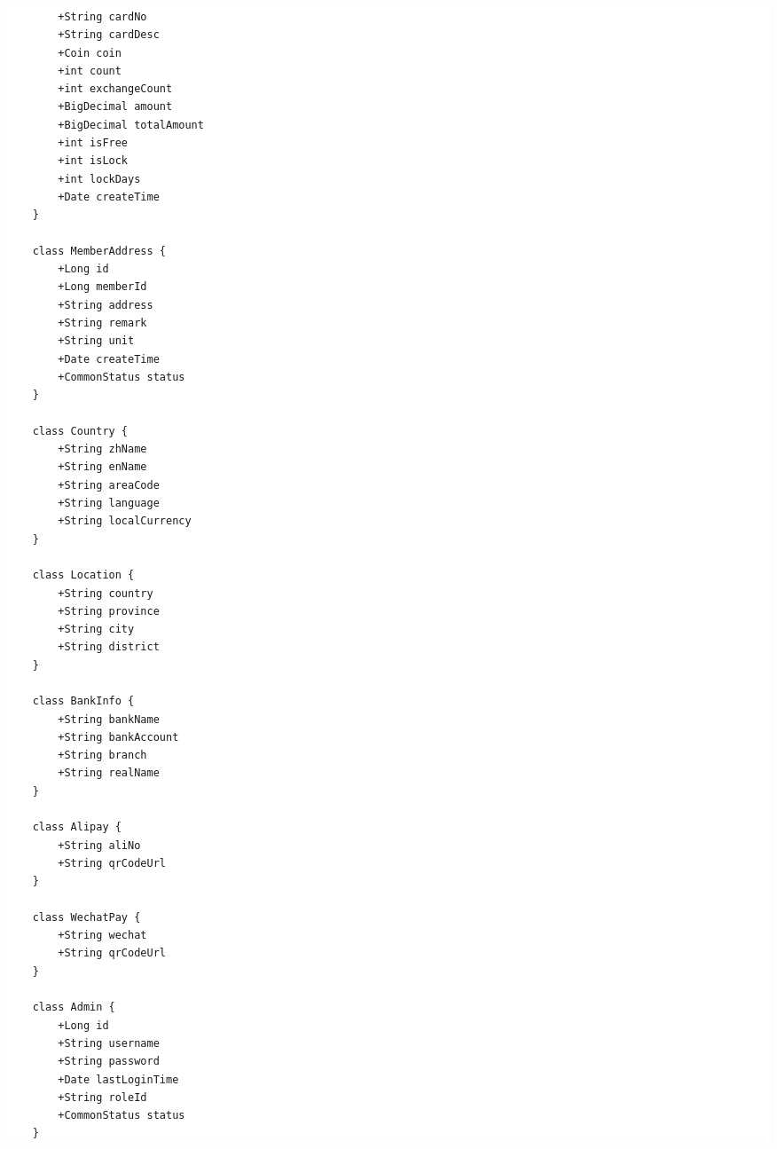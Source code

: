 ```mermaid
        +String cardNo
        +String cardDesc
        +Coin coin
        +int count
        +int exchangeCount
        +BigDecimal amount
        +BigDecimal totalAmount
        +int isFree
        +int isLock
        +int lockDays
        +Date createTime
    }

    class MemberAddress {
        +Long id
        +Long memberId
        +String address
        +String remark
        +String unit
        +Date createTime
        +CommonStatus status
    }

    class Country {
        +String zhName
        +String enName
        +String areaCode
        +String language
        +String localCurrency
    }

    class Location {
        +String country
        +String province
        +String city
        +String district
    }

    class BankInfo {
        +String bankName
        +String bankAccount
        +String branch
        +String realName
    }

    class Alipay {
        +String aliNo
        +String qrCodeUrl
    }

    class WechatPay {
        +String wechat
        +String qrCodeUrl
    }

    class Admin {
        +Long id
        +String username
        +String password
        +Date lastLoginTime
        +String roleId
        +CommonStatus status
    }
```